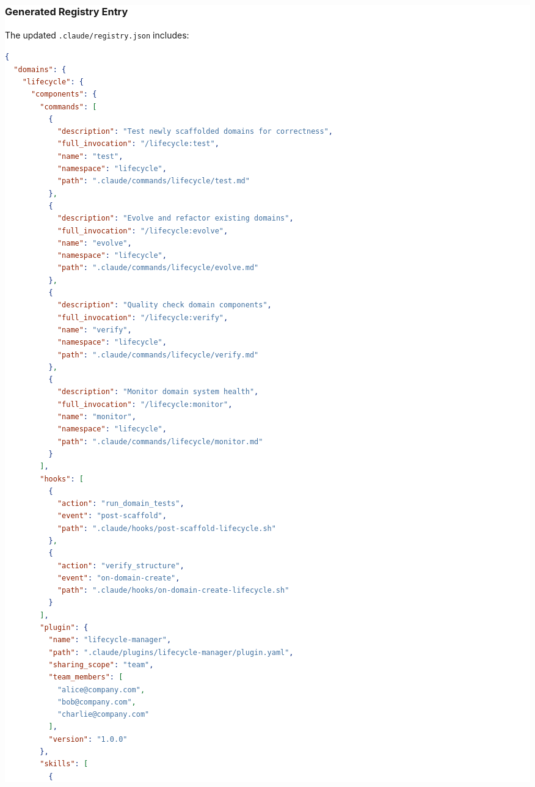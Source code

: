 ### Generated Registry Entry

The updated `.claude/registry.json` includes:

```json
{
  "domains": {
    "lifecycle": {
      "components": {
        "commands": [
          {
            "description": "Test newly scaffolded domains for correctness",
            "full_invocation": "/lifecycle:test",
            "name": "test",
            "namespace": "lifecycle",
            "path": ".claude/commands/lifecycle/test.md"
          },
          {
            "description": "Evolve and refactor existing domains",
            "full_invocation": "/lifecycle:evolve",
            "name": "evolve",
            "namespace": "lifecycle",
            "path": ".claude/commands/lifecycle/evolve.md"
          },
          {
            "description": "Quality check domain components",
            "full_invocation": "/lifecycle:verify",
            "name": "verify",
            "namespace": "lifecycle",
            "path": ".claude/commands/lifecycle/verify.md"
          },
          {
            "description": "Monitor domain system health",
            "full_invocation": "/lifecycle:monitor",
            "name": "monitor",
            "namespace": "lifecycle",
            "path": ".claude/commands/lifecycle/monitor.md"
          }
        ],
        "hooks": [
          {
            "action": "run_domain_tests",
            "event": "post-scaffold",
            "path": ".claude/hooks/post-scaffold-lifecycle.sh"
          },
          {
            "action": "verify_structure",
            "event": "on-domain-create",
            "path": ".claude/hooks/on-domain-create-lifecycle.sh"
          }
        ],
        "plugin": {
          "name": "lifecycle-manager",
          "path": ".claude/plugins/lifecycle-manager/plugin.yaml",
          "sharing_scope": "team",
          "team_members": [
            "alice@company.com",
            "bob@company.com",
            "charlie@company.com"
          ],
          "version": "1.0.0"
        },
        "skills": [
          {
```